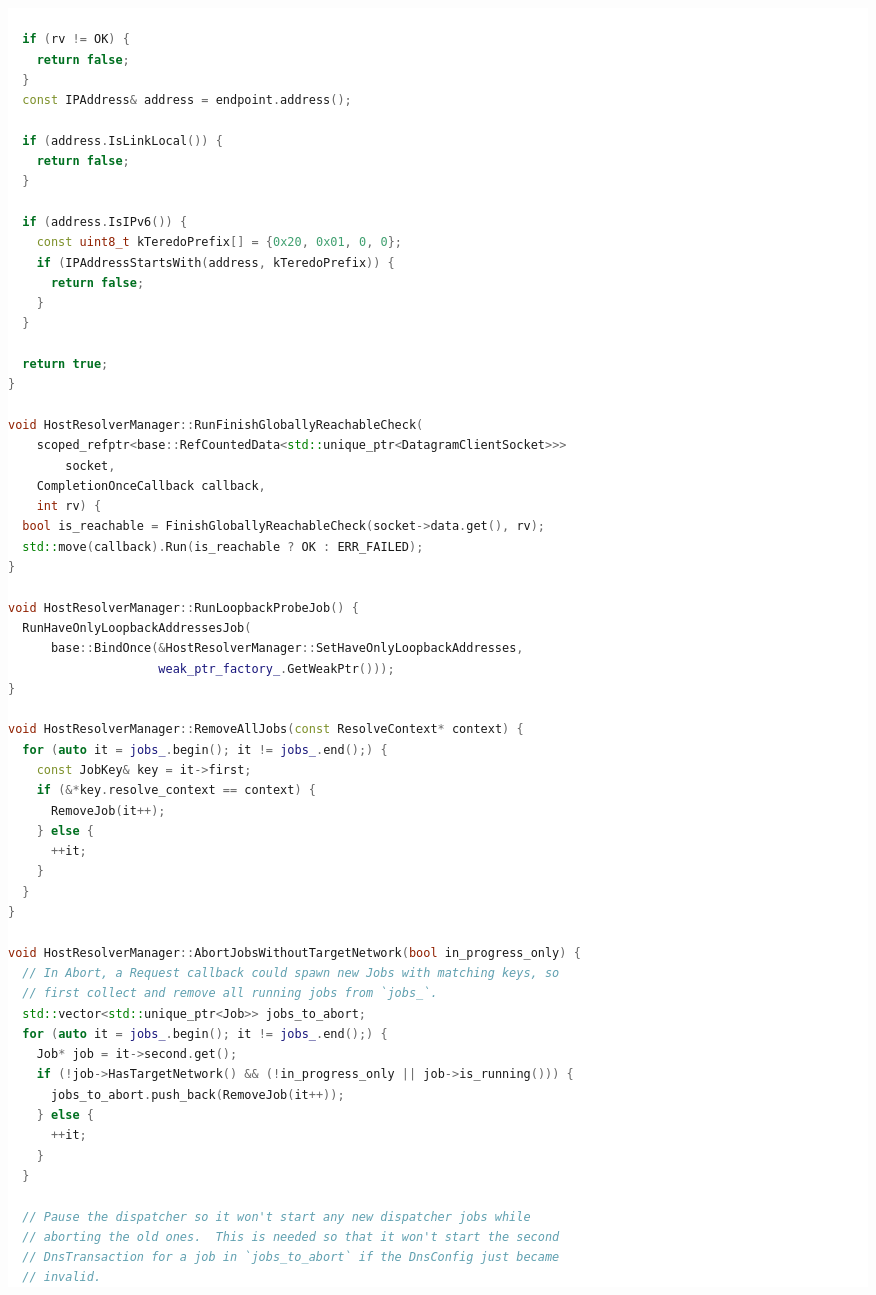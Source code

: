 ```cpp

  if (rv != OK) {
    return false;
  }
  const IPAddress& address = endpoint.address();

  if (address.IsLinkLocal()) {
    return false;
  }

  if (address.IsIPv6()) {
    const uint8_t kTeredoPrefix[] = {0x20, 0x01, 0, 0};
    if (IPAddressStartsWith(address, kTeredoPrefix)) {
      return false;
    }
  }

  return true;
}

void HostResolverManager::RunFinishGloballyReachableCheck(
    scoped_refptr<base::RefCountedData<std::unique_ptr<DatagramClientSocket>>>
        socket,
    CompletionOnceCallback callback,
    int rv) {
  bool is_reachable = FinishGloballyReachableCheck(socket->data.get(), rv);
  std::move(callback).Run(is_reachable ? OK : ERR_FAILED);
}

void HostResolverManager::RunLoopbackProbeJob() {
  RunHaveOnlyLoopbackAddressesJob(
      base::BindOnce(&HostResolverManager::SetHaveOnlyLoopbackAddresses,
                     weak_ptr_factory_.GetWeakPtr()));
}

void HostResolverManager::RemoveAllJobs(const ResolveContext* context) {
  for (auto it = jobs_.begin(); it != jobs_.end();) {
    const JobKey& key = it->first;
    if (&*key.resolve_context == context) {
      RemoveJob(it++);
    } else {
      ++it;
    }
  }
}

void HostResolverManager::AbortJobsWithoutTargetNetwork(bool in_progress_only) {
  // In Abort, a Request callback could spawn new Jobs with matching keys, so
  // first collect and remove all running jobs from `jobs_`.
  std::vector<std::unique_ptr<Job>> jobs_to_abort;
  for (auto it = jobs_.begin(); it != jobs_.end();) {
    Job* job = it->second.get();
    if (!job->HasTargetNetwork() && (!in_progress_only || job->is_running())) {
      jobs_to_abort.push_back(RemoveJob(it++));
    } else {
      ++it;
    }
  }

  // Pause the dispatcher so it won't start any new dispatcher jobs while
  // aborting the old ones.  This is needed so that it won't start the second
  // DnsTransaction for a job in `jobs_to_abort` if the DnsConfig just became
  // invalid.
```
